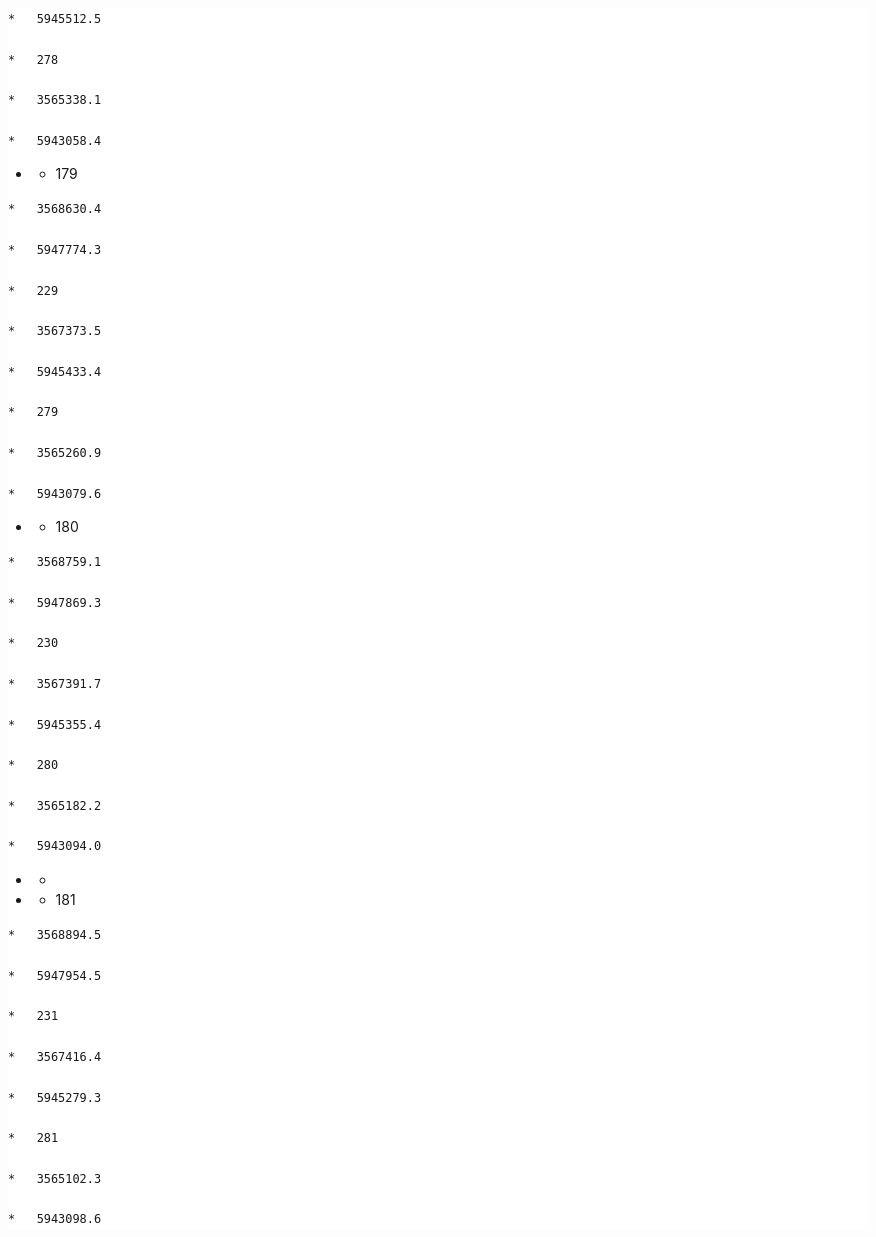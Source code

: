     *   5945512.5

    *   278

    *   3565338.1

    *   5943058.4


*    *   179

    *   3568630.4

    *   5947774.3

    *   229

    *   3567373.5

    *   5945433.4

    *   279

    *   3565260.9

    *   5943079.6


*    *   180

    *   3568759.1

    *   5947869.3

    *   230

    *   3567391.7

    *   5945355.4

    *   280

    *   3565182.2

    *   5943094.0


*    *

*    *   181

    *   3568894.5

    *   5947954.5

    *   231

    *   3567416.4

    *   5945279.3

    *   281

    *   3565102.3

    *   5943098.6
